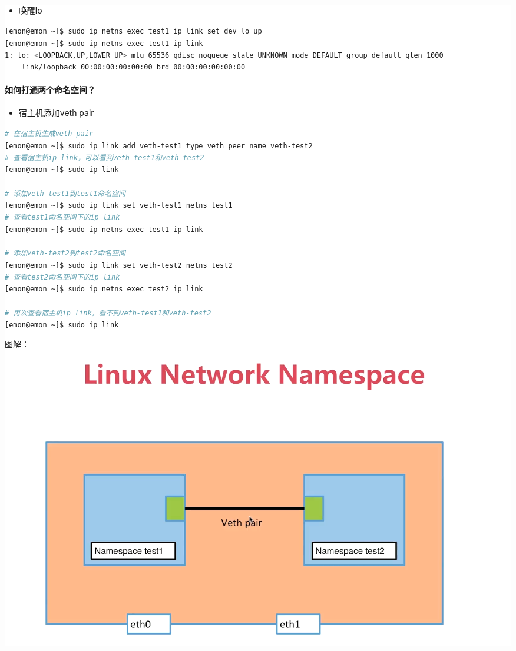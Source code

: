 - 唤醒lo

```bash
[emon@emon ~]$ sudo ip netns exec test1 ip link set dev lo up
[emon@emon ~]$ sudo ip netns exec test1 ip link
1: lo: <LOOPBACK,UP,LOWER_UP> mtu 65536 qdisc noqueue state UNKNOWN mode DEFAULT group default qlen 1000
    link/loopback 00:00:00:00:00:00 brd 00:00:00:00:00:00
```

#### 如何打通两个命名空间？

- 宿主机添加veth pair

```bash
# 在宿主机生成veth pair
[emon@emon ~]$ sudo ip link add veth-test1 type veth peer name veth-test2
# 查看宿主机ip link，可以看到veth-test1和veth-test2
[emon@emon ~]$ sudo ip link

# 添加veth-test1到test1命名空间
[emon@emon ~]$ sudo ip link set veth-test1 netns test1
# 查看test1命名空间下的ip link
[emon@emon ~]$ sudo ip netns exec test1 ip link

# 添加veth-test2到test2命名空间
[emon@emon ~]$ sudo ip link set veth-test2 netns test2
# 查看test2命名空间下的ip link
[emon@emon ~]$ sudo ip netns exec test2 ip link

# 再次查看宿主机ip link，看不到veth-test1和veth-test2
[emon@emon ~]$ sudo ip link
```

图解：

![image-20220314155521836](images/image-20220314155521836.png)
